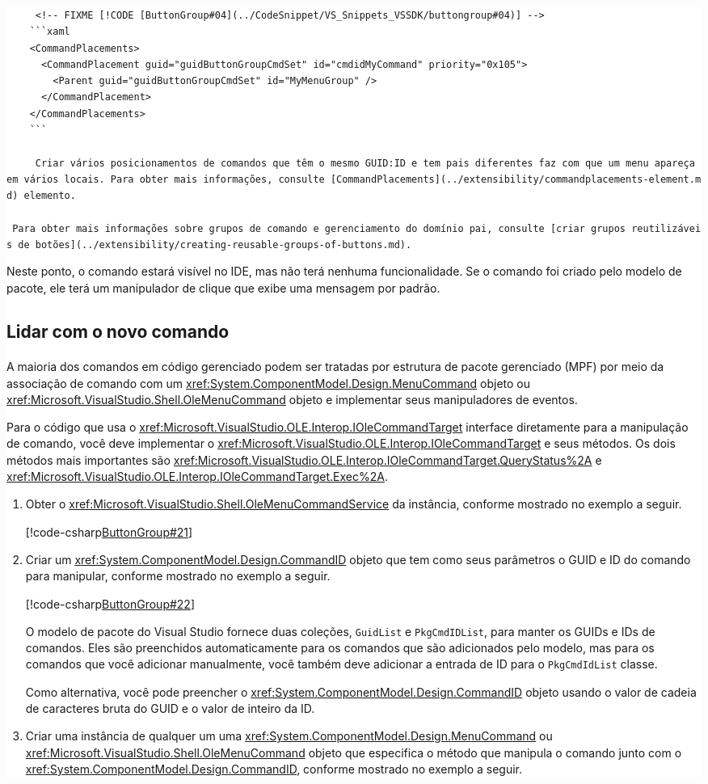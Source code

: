          <!-- FIXME [!CODE [ButtonGroup#04](../CodeSnippet/VS_Snippets_VSSDK/buttongroup#04)] -->  
        ```xaml  
        <CommandPlacements>
          <CommandPlacement guid="guidButtonGroupCmdSet" id="cmdidMyCommand" priority="0x105">
            <Parent guid="guidButtonGroupCmdSet" id="MyMenuGroup" />
          </CommandPlacement>
        </CommandPlacements>
        ```  
  
         Criar vários posicionamentos de comandos que têm o mesmo GUID:ID e tem pais diferentes faz com que um menu apareça em vários locais. Para obter mais informações, consulte [CommandPlacements](../extensibility/commandplacements-element.md) elemento.  
  
     Para obter mais informações sobre grupos de comando e gerenciamento do domínio pai, consulte [criar grupos reutilizáveis de botões](../extensibility/creating-reusable-groups-of-buttons.md).  
  
 Neste ponto, o comando estará visível no IDE, mas não terá nenhuma funcionalidade. Se o comando foi criado pelo modelo de pacote, ele terá um manipulador de clique que exibe uma mensagem por padrão.  
  
## <a name="handle-the-new-command"></a>Lidar com o novo comando  
 A maioria dos comandos em código gerenciado podem ser tratadas por estrutura de pacote gerenciado (MPF) por meio da associação de comando com um <xref:System.ComponentModel.Design.MenuCommand> objeto ou <xref:Microsoft.VisualStudio.Shell.OleMenuCommand> objeto e implementar seus manipuladores de eventos.  
  
 Para o código que usa o <xref:Microsoft.VisualStudio.OLE.Interop.IOleCommandTarget> interface diretamente para a manipulação de comando, você deve implementar o <xref:Microsoft.VisualStudio.OLE.Interop.IOleCommandTarget> e seus métodos. Os dois métodos mais importantes são <xref:Microsoft.VisualStudio.OLE.Interop.IOleCommandTarget.QueryStatus%2A> e <xref:Microsoft.VisualStudio.OLE.Interop.IOleCommandTarget.Exec%2A>.  
  
1.  Obter o <xref:Microsoft.VisualStudio.Shell.OleMenuCommandService> da instância, conforme mostrado no exemplo a seguir.  
  
     [!code-csharp[ButtonGroup#21](../extensibility/codesnippet/CSharp/menucommands-vs-olemenucommands_5.cs)]  
  
2.  Criar um <xref:System.ComponentModel.Design.CommandID> objeto que tem como seus parâmetros o GUID e ID do comando para manipular, conforme mostrado no exemplo a seguir.  
  
     [!code-csharp[ButtonGroup#22](../extensibility/codesnippet/CSharp/menucommands-vs-olemenucommands_6.cs)]  
  
     O modelo de pacote do Visual Studio fornece duas coleções, `GuidList` e `PkgCmdIDList`, para manter os GUIDs e IDs de comandos. Eles são preenchidos automaticamente para os comandos que são adicionados pelo modelo, mas para os comandos que você adicionar manualmente, você também deve adicionar a entrada de ID para o `PkgCmdIdList` classe.  
  
     Como alternativa, você pode preencher o <xref:System.ComponentModel.Design.CommandID> objeto usando o valor de cadeia de caracteres bruta do GUID e o valor de inteiro da ID.  
  
3.  Criar uma instância de qualquer um uma <xref:System.ComponentModel.Design.MenuCommand> ou <xref:Microsoft.VisualStudio.Shell.OleMenuCommand> objeto que especifica o método que manipula o comando junto com o <xref:System.ComponentModel.Design.CommandID>, conforme mostrado no exemplo a seguir.  
  